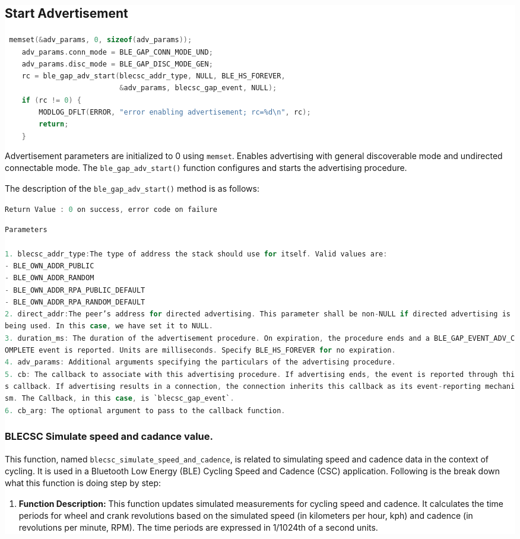 ## Start Advertisement

```c
 memset(&adv_params, 0, sizeof(adv_params));
    adv_params.conn_mode = BLE_GAP_CONN_MODE_UND;
    adv_params.disc_mode = BLE_GAP_DISC_MODE_GEN;
    rc = ble_gap_adv_start(blecsc_addr_type, NULL, BLE_HS_FOREVER,
                           &adv_params, blecsc_gap_event, NULL);
    if (rc != 0) {
        MODLOG_DFLT(ERROR, "error enabling advertisement; rc=%d\n", rc);
        return;
    }
```
Advertisement parameters are initialized to 0 using `memset`. Enables advertising with general discoverable mode and undirected connectable mode.
The `ble_gap_adv_start()` function configures and starts the advertising procedure.

The description of the `ble_gap_adv_start()` method is as follows:
```c
Return Value : 0 on success, error code on failure
```
```c
Parameters

1. blecsc_addr_type:The type of address the stack should use for itself. Valid values are:
- BLE_OWN_ADDR_PUBLIC
- BLE_OWN_ADDR_RANDOM
- BLE_OWN_ADDR_RPA_PUBLIC_DEFAULT
- BLE_OWN_ADDR_RPA_RANDOM_DEFAULT
2. direct_addr:The peer’s address for directed advertising. This parameter shall be non-NULL if directed advertising is being used. In this case, we have set it to NULL.
3. duration_ms: The duration of the advertisement procedure. On expiration, the procedure ends and a BLE_GAP_EVENT_ADV_COMPLETE event is reported. Units are milliseconds. Specify BLE_HS_FOREVER for no expiration.
4. adv_params: Additional arguments specifying the particulars of the advertising procedure.
5. cb: The callback to associate with this advertising procedure. If advertising ends, the event is reported through this callback. If advertising results in a connection, the connection inherits this callback as its event-reporting mechanism. The Callback, in this case, is `blecsc_gap_event`.
6. cb_arg: The optional argument to pass to the callback function.
```

### BLECSC Simulate speed and cadance value.

This function, named `blecsc_simulate_speed_and_cadence`, is related to simulating speed and cadence data in the context of cycling. It is used in a Bluetooth Low Energy (BLE) Cycling Speed and Cadence (CSC) application. Following is the  break down what this function is doing step by step:

1. **Function Description:**
   This function updates simulated measurements for cycling speed and cadence. It calculates the time periods for wheel and crank revolutions based on the simulated speed (in kilometers per hour, kph) and cadence (in revolutions per minute, RPM). The time periods are expressed in 1/1024th of a second units.
